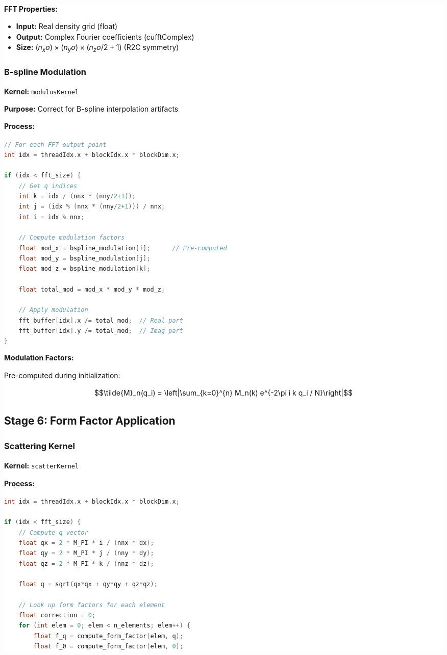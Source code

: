 **FFT Properties:**

- **Input:** Real density grid (float)
- **Output:** Complex Fourier coefficients (cufftComplex)
- **Size:** $(n_x \sigma) \times (n_y \sigma) \times (n_z \sigma/2 + 1)$ (R2C symmetry)

### B-spline Modulation

**Kernel:** `modulusKernel`

**Purpose:** Correct for B-spline interpolation artifacts

**Process:**

```cpp
// For each FFT output point
int idx = threadIdx.x + blockIdx.x * blockDim.x;

if (idx < fft_size) {
    // Get q indices
    int k = idx / (nnx * (nny/2+1));
    int j = (idx % (nnx * (nny/2+1))) / nnx;
    int i = idx % nnx;

    // Compute modulation factors
    float mod_x = bspline_modulation[i];      // Pre-computed
    float mod_y = bspline_modulation[j];
    float mod_z = bspline_modulation[k];

    float total_mod = mod_x * mod_y * mod_z;

    // Apply modulation
    fft_buffer[idx].x /= total_mod;  // Real part
    fft_buffer[idx].y /= total_mod;  // Imag part
}
```

**Modulation Factors:**

Pre-computed during initialization:

$$\tilde{M}_n(q_i) = \left|\sum_{k=0}^{n} M_n(k) e^{-2\pi i k q_i / N}\right|$$

## Stage 6: Form Factor Application

### Scattering Kernel

**Kernel:** `scatterKernel`

**Process:**

```cpp
int idx = threadIdx.x + blockIdx.x * blockDim.x;

if (idx < fft_size) {
    // Compute q vector
    float qx = 2 * M_PI * i / (nnx * dx);
    float qy = 2 * M_PI * j / (nny * dy);
    float qz = 2 * M_PI * k / (nnz * dz);

    float q = sqrt(qx*qx + qy*qy + qz*qz);

    // Look up form factors for each element
    float correction = 0;
    for (int elem = 0; elem < n_elements; elem++) {
        float f_q = compute_form_factor(elem, q);
        float f_0 = compute_form_factor(elem, 0);

```